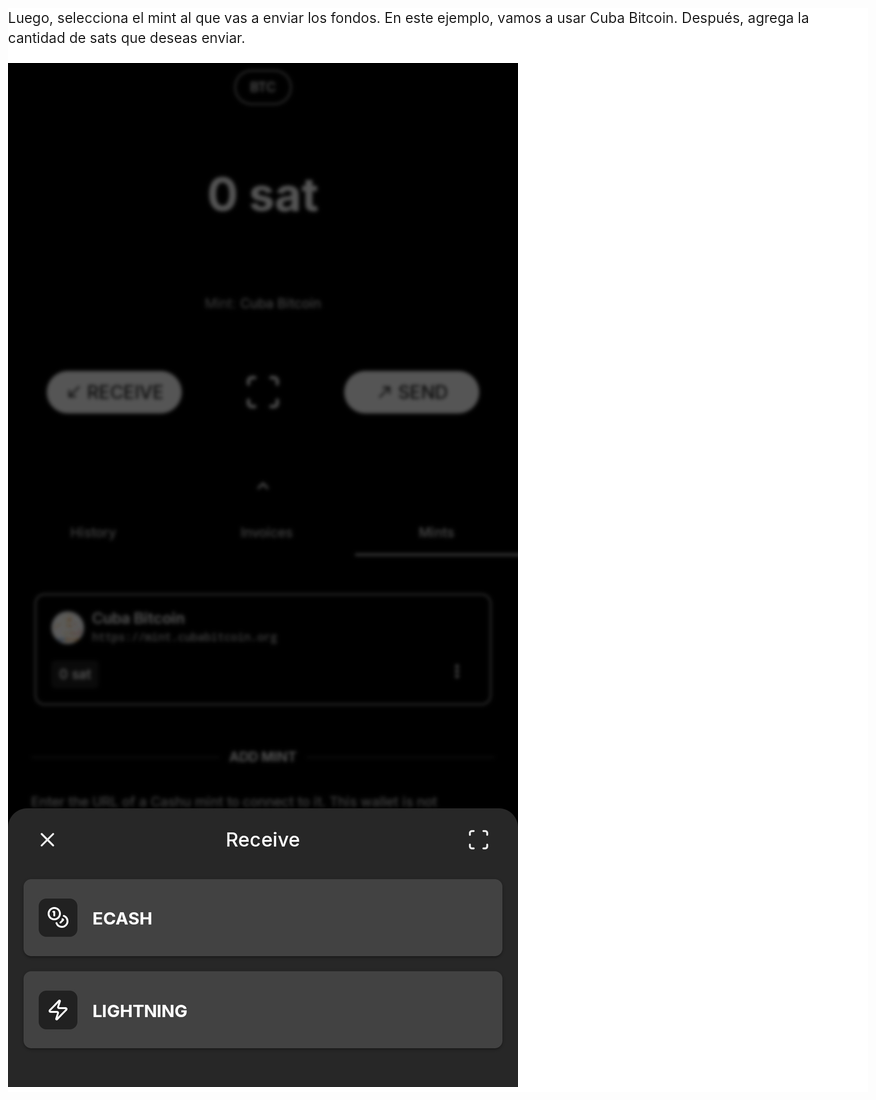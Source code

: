 Luego, selecciona el mint al que vas a enviar los fondos. En este ejemplo, vamos a usar Cuba Bitcoin. Después, agrega la cantidad de sats que deseas enviar.

![cashubasic27](./assets/images/cashubasico/cashubasic27.png)  
